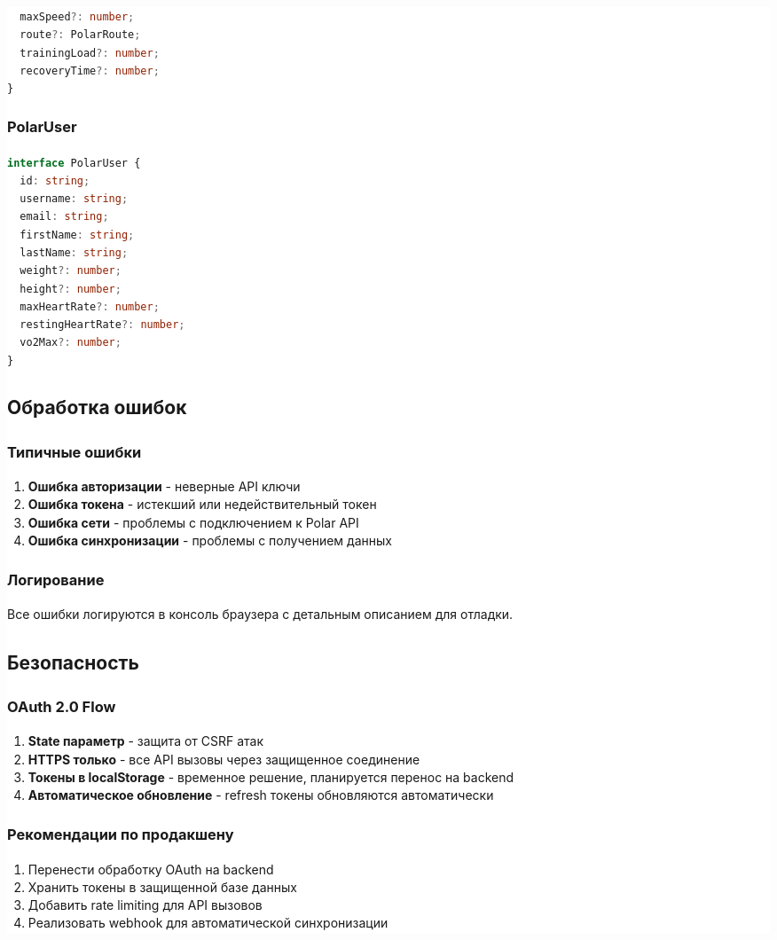 ```typescript
  maxSpeed?: number;
  route?: PolarRoute;
  trainingLoad?: number;
  recoveryTime?: number;
}
```

### PolarUser
```typescript
interface PolarUser {
  id: string;
  username: string;
  email: string;
  firstName: string;
  lastName: string;
  weight?: number;
  height?: number;
  maxHeartRate?: number;
  restingHeartRate?: number;
  vo2Max?: number;
}
```

## Обработка ошибок

### Типичные ошибки

1. **Ошибка авторизации** - неверные API ключи
2. **Ошибка токена** - истекший или недействительный токен
3. **Ошибка сети** - проблемы с подключением к Polar API
4. **Ошибка синхронизации** - проблемы с получением данных

### Логирование

Все ошибки логируются в консоль браузера с детальным описанием для отладки.

## Безопасность

### OAuth 2.0 Flow

1. **State параметр** - защита от CSRF атак
2. **HTTPS только** - все API вызовы через защищенное соединение
3. **Токены в localStorage** - временное решение, планируется перенос на backend
4. **Автоматическое обновление** - refresh токены обновляются автоматически

### Рекомендации по продакшену

1. Перенести обработку OAuth на backend
2. Хранить токены в защищенной базе данных
3. Добавить rate limiting для API вызовов
4. Реализовать webhook для автоматической синхронизации
